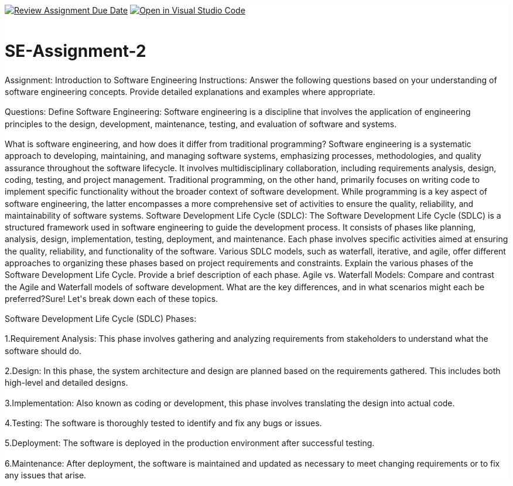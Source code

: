 [![Review Assignment Due Date](https://classroom.github.com/assets/deadline-readme-button-24ddc0f5d75046c5622901739e7c5dd533143b0c8e959d652212380cedb1ea36.svg)](https://classroom.github.com/a/-ucQIGTc)
[![Open in Visual Studio Code](https://classroom.github.com/assets/open-in-vscode-718a45dd9cf7e7f842a935f5ebbe5719a5e09af4491e668f4dbf3b35d5cca122.svg)](https://classroom.github.com/online_ide?assignment_repo_id=15223602&assignment_repo_type=AssignmentRepo)
# SE-Assignment-2
Assignment: Introduction to Software Engineering
Instructions:
Answer the following questions based on your understanding of software engineering concepts. Provide detailed explanations and examples where appropriate.

Questions:
Define Software Engineering:
Software engineering is a discipline that involves the application of engineering principles to the design, development, maintenance, testing, and evaluation of software and systems. 

What is software engineering, and how does it differ from traditional programming?
Software engineering is a systematic approach to developing, maintaining, and managing software systems, emphasizing processes, methodologies, and quality assurance throughout the software lifecycle. It involves multidisciplinary collaboration, including requirements analysis, design, coding, testing, and project management. Traditional programming, on the other hand, primarily focuses on writing code to implement specific functionality without the broader context of software development. While programming is a key aspect of software engineering, the latter encompasses a more comprehensive set of activities to ensure the quality, reliability, and maintainability of software systems.
Software Development Life Cycle (SDLC):
The Software Development Life Cycle (SDLC) is a structured framework used in software engineering to guide the development process. It consists of phases like planning, analysis, design, implementation, testing, deployment, and maintenance. Each phase involves specific activities aimed at ensuring the quality, reliability, and functionality of the software. Various SDLC models, such as waterfall, iterative, and agile, offer different approaches to organizing these phases based on project requirements and constraints.
Explain the various phases of the Software Development Life Cycle. Provide a brief description of each phase. Agile vs. Waterfall Models:
Compare and contrast the Agile and Waterfall models of software development. What are the key differences, and in what scenarios might each be preferred?Sure! Let's break down each of these topics.

 Software Development Life Cycle (SDLC) Phases:

1.Requirement Analysis: This phase involves gathering and analyzing requirements from stakeholders to understand what the software should do.

2.Design: In this phase, the system architecture and design are planned based on the requirements gathered. This includes both high-level and detailed designs.

3.Implementation: Also known as coding or development, this phase involves translating the design into actual code.

4.Testing: The software is thoroughly tested to identify and fix any bugs or issues.

5.Deployment: The software is deployed in the production environment after successful testing.

6.Maintenance: After deployment, the software is maintained and updated as necessary to meet changing requirements or to fix any issues that arise.
